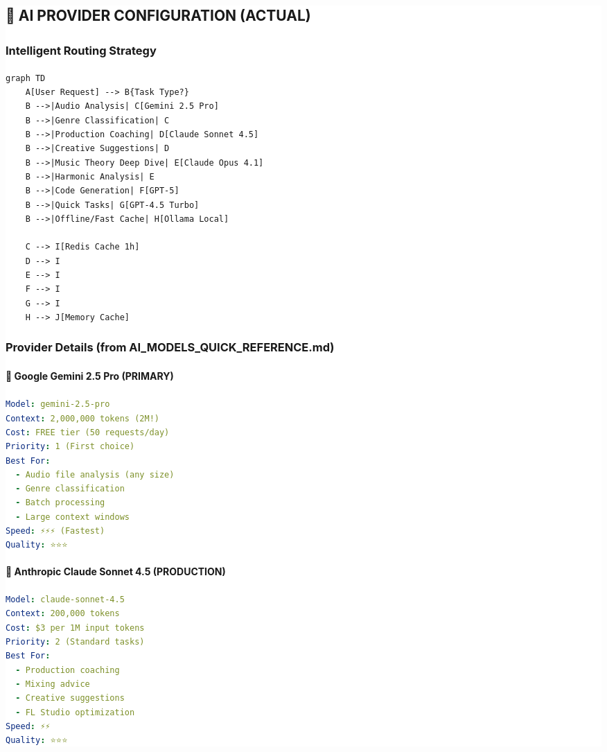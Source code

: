 
## 🤖 AI PROVIDER CONFIGURATION (ACTUAL)

### Intelligent Routing Strategy
```mermaid
graph TD
    A[User Request] --> B{Task Type?}
    B -->|Audio Analysis| C[Gemini 2.5 Pro]
    B -->|Genre Classification| C
    B -->|Production Coaching| D[Claude Sonnet 4.5]
    B -->|Creative Suggestions| D
    B -->|Music Theory Deep Dive| E[Claude Opus 4.1]
    B -->|Harmonic Analysis| E
    B -->|Code Generation| F[GPT-5]
    B -->|Quick Tasks| G[GPT-4.5 Turbo]
    B -->|Offline/Fast Cache| H[Ollama Local]

    C --> I[Redis Cache 1h]
    D --> I
    E --> I
    F --> I
    G --> I
    H --> J[Memory Cache]
```

### Provider Details (from AI_MODELS_QUICK_REFERENCE.md)

#### 🔷 Google Gemini 2.5 Pro (PRIMARY)
```yaml
Model: gemini-2.5-pro
Context: 2,000,000 tokens (2M!)
Cost: FREE tier (50 requests/day)
Priority: 1 (First choice)
Best For:
  - Audio file analysis (any size)
  - Genre classification
  - Batch processing
  - Large context windows
Speed: ⚡⚡⚡ (Fastest)
Quality: ⭐⭐⭐
```

#### 💜 Anthropic Claude Sonnet 4.5 (PRODUCTION)
```yaml
Model: claude-sonnet-4.5
Context: 200,000 tokens
Cost: $3 per 1M input tokens
Priority: 2 (Standard tasks)
Best For:
  - Production coaching
  - Mixing advice
  - Creative suggestions
  - FL Studio optimization
Speed: ⚡⚡
Quality: ⭐⭐⭐
```
